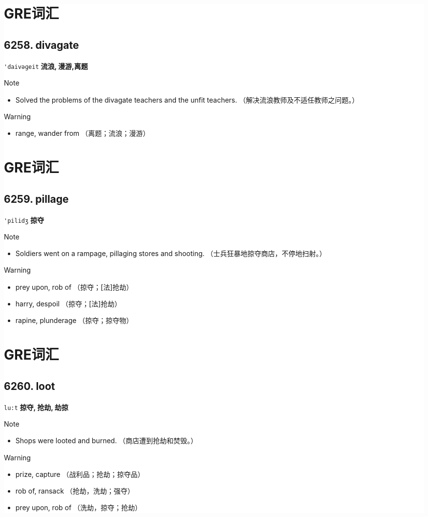 # GRE词汇

## 6258. divagate

`'daivəɡeit`  **流浪, 漫游,离题**

> [!NOTE]
>
> - Solved the problems of the divagate teachers and the unfit teachers. （解决流浪教师及不适任教师之问题。）
>

> [!WARNING]
>
> - range, wander from （离题；流浪；漫游）
>

# GRE词汇

## 6259. pillage

`'pilidʒ`  **掠夺**

> [!NOTE]
>
> - Soldiers went on a rampage, pillaging stores and shooting. （士兵狂暴地掠夺商店，不停地扫射。）
>

> [!WARNING]
>
> - prey upon, rob of （掠夺；[法]抢劫）
>
> - harry, despoil （掠夺；[法]抢劫）
>
> - rapine, plunderage （掠夺；掠夺物）
>

# GRE词汇

## 6260. loot

`lu:t`  **掠夺, 抢劫, 劫掠**

> [!NOTE]
>
> - Shops were looted and burned. （商店遭到抢劫和焚毁。）
>

> [!WARNING]
>
> - prize, capture （战利品；抢劫；掠夺品）
>
> - rob of, ransack （抢劫，洗劫；强夺）
>
> - prey upon, rob of （洗劫，掠夺；抢劫）
>
